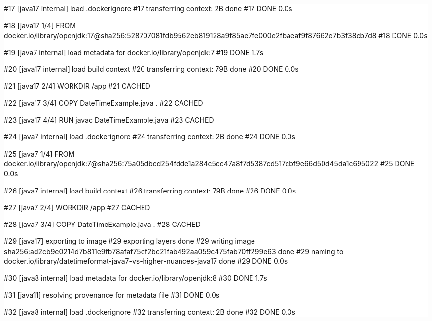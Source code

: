 #17 [java17 internal] load .dockerignore
#17 transferring context: 2B done
#17 DONE 0.0s

#18 [java17 1/4] FROM docker.io/library/openjdk:17@sha256:528707081fdb9562eb819128a9f85ae7fe000e2fbaeaf9f87662e7b3f38cb7d8
#18 DONE 0.0s

#19 [java7 internal] load metadata for docker.io/library/openjdk:7
#19 DONE 1.7s

#20 [java17 internal] load build context
#20 transferring context: 79B done
#20 DONE 0.0s

#21 [java17 2/4] WORKDIR /app
#21 CACHED

#22 [java17 3/4] COPY DateTimeExample.java .
#22 CACHED

#23 [java17 4/4] RUN javac DateTimeExample.java
#23 CACHED

#24 [java7 internal] load .dockerignore
#24 transferring context: 2B done
#24 DONE 0.0s

#25 [java7 1/4] FROM docker.io/library/openjdk:7@sha256:75a05dbcd254fdde1a284c5cc47a8f7d5387cd517cbf9e66d50d45da1c695022
#25 DONE 0.0s

#26 [java7 internal] load build context
#26 transferring context: 79B done
#26 DONE 0.0s

#27 [java7 2/4] WORKDIR /app
#27 CACHED

#28 [java7 3/4] COPY DateTimeExample.java .
#28 CACHED

#29 [java17] exporting to image
#29 exporting layers done
#29 writing image sha256:ad2cb9e0214d7b811e9fb78afaf75cf2bc21fab492aa059c475fab70ff299e63 done
#29 naming to docker.io/library/datetimeformat-java7-vs-higher-nuances-java17 done
#29 DONE 0.0s

#30 [java8 internal] load metadata for docker.io/library/openjdk:8
#30 DONE 1.7s

#31 [java11] resolving provenance for metadata file
#31 DONE 0.0s

#32 [java8 internal] load .dockerignore
#32 transferring context: 2B done
#32 DONE 0.0s
